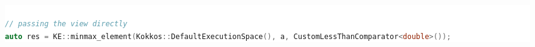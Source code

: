 ```c++

// passing the view directly
auto res = KE::minmax_element(Kokkos::DefaultExecutionSpace(), a, CustomLessThanComparator<double>());
```
